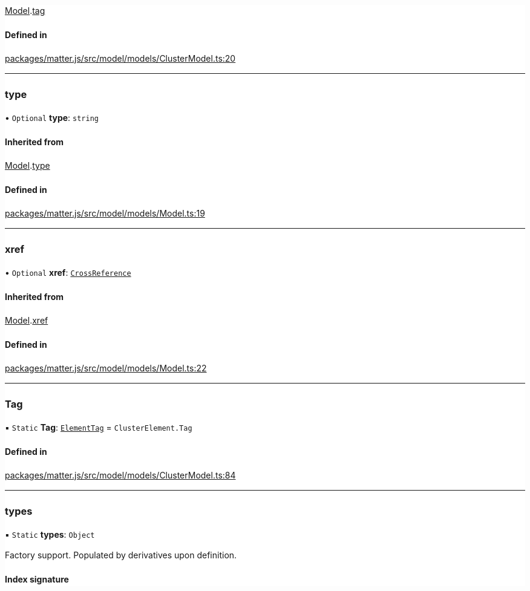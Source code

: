 [Model](model.Model-1.md).[tag](model.Model-1.md#tag)

#### Defined in

[packages/matter.js/src/model/models/ClusterModel.ts:20](https://github.com/project-chip/matter.js/blob/3adaded6/packages/matter.js/src/model/models/ClusterModel.ts#L20)

___

### type

• `Optional` **type**: `string`

#### Inherited from

[Model](model.Model-1.md).[type](model.Model-1.md#type)

#### Defined in

[packages/matter.js/src/model/models/Model.ts:19](https://github.com/project-chip/matter.js/blob/3adaded6/packages/matter.js/src/model/models/Model.ts#L19)

___

### xref

• `Optional` **xref**: [`CrossReference`](model.Model.CrossReference.md)

#### Inherited from

[Model](model.Model-1.md).[xref](model.Model-1.md#xref)

#### Defined in

[packages/matter.js/src/model/models/Model.ts:22](https://github.com/project-chip/matter.js/blob/3adaded6/packages/matter.js/src/model/models/Model.ts#L22)

___

### Tag

▪ `Static` **Tag**: [`ElementTag`](../enums/model.ElementTag.md) = `ClusterElement.Tag`

#### Defined in

[packages/matter.js/src/model/models/ClusterModel.ts:84](https://github.com/project-chip/matter.js/blob/3adaded6/packages/matter.js/src/model/models/ClusterModel.ts#L84)

___

### types

▪ `Static` **types**: `Object`

Factory support.  Populated by derivatives upon definition.

#### Index signature
